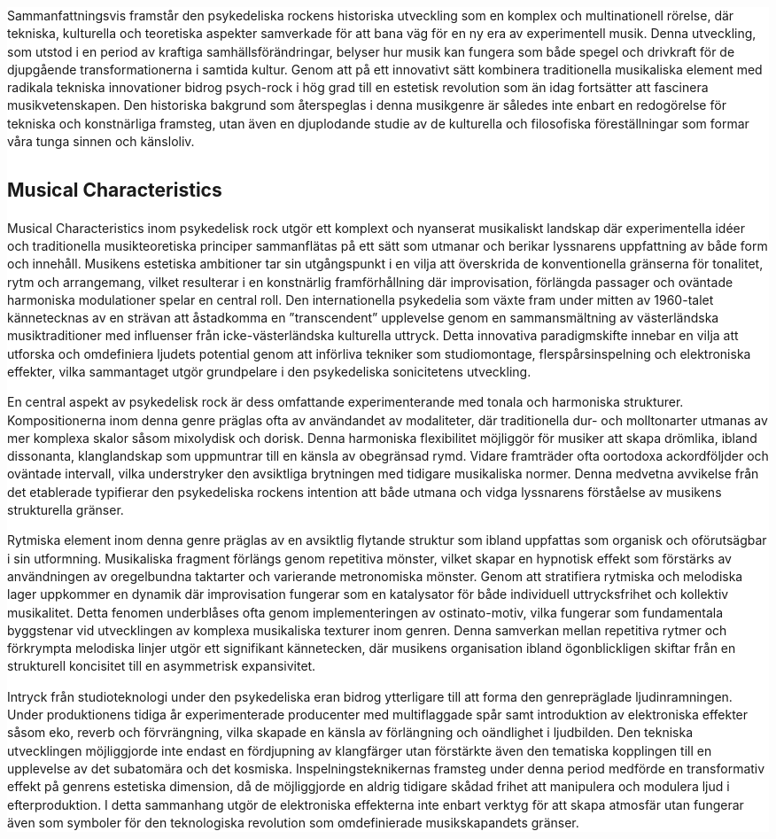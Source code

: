 Sammanfattningsvis framstår den psykedeliska rockens historiska utveckling som en komplex och
multinationell rörelse, där tekniska, kulturella och teoretiska aspekter samverkade för att bana väg
för en ny era av experimentell musik. Denna utveckling, som utstod i en period av kraftiga
samhällsförändringar, belyser hur musik kan fungera som både spegel och drivkraft för de djupgående
transformationerna i samtida kultur. Genom att på ett innovativt sätt kombinera traditionella
musikaliska element med radikala tekniska innovationer bidrog psych-rock i hög grad till en estetisk
revolution som än idag fortsätter att fascinera musikvetenskapen. Den historiska bakgrund som
återspeglas i denna musikgenre är således inte enbart en redogörelse för tekniska och konstnärliga
framsteg, utan även en djuplodande studie av de kulturella och filosofiska föreställningar som
formar våra tunga sinnen och känsloliv.

## Musical Characteristics

Musical Characteristics inom psykedelisk rock utgör ett komplext och nyanserat musikaliskt landskap
där experimentella idéer och traditionella musikteoretiska principer sammanflätas på ett sätt som
utmanar och berikar lyssnarens uppfattning av både form och innehåll. Musikens estetiska ambitioner
tar sin utgångspunkt i en vilja att överskrida de konventionella gränserna för tonalitet, rytm och
arrangemang, vilket resulterar i en konstnärlig framförhållning där improvisation, förlängda
passager och oväntade harmoniska modula­tioner spelar en central roll. Den internationella
psykedelia som växte fram under mitten av 1960-talet kännetecknas av en strävan att åstadkomma en
”transcendent” upplevelse genom en sammansmältning av västerländska musiktraditioner med influenser
från icke-västerländska kulturella uttryck. Detta innovativa paradigmskifte innebar en vilja att
utforska och omdefiniera ljudets potential genom att införliva tekniker som studiomontage,
flerspårsinspelning och elektroniska effekter, vilka sammantaget utgör grundpelare i den
psykedeliska sonicitetens utveckling.

En central aspekt av psykedelisk rock är dess omfattande experimenterande med tonala och harmoniska
strukturer. Kompositionerna inom denna genre präglas ofta av användandet av modaliteter, där
traditionella dur- och molltonarter utmanas av mer komplexa skalor såsom mixolydisk och dorisk.
Denna harmoniska flexibilitet möjliggör för musiker att skapa drömlika, ibland dissonanta,
klanglandskap som uppmuntrar till en känsla av obegränsad rymd. Vidare framträder ofta oortodoxa
ackordföljder och oväntade intervall, vilka understryker den avsiktliga brytningen med tidigare
musikaliska normer. Denna medvetna avvikelse från det etablerade typifierar den psykedeliska rockens
intention att både utmana och vidga lyssnarens förståelse av musikens strukturella gränser.

Rytmiska element inom denna genre präglas av en avsiktlig flytande struktur som ibland uppfattas som
organisk och oförutsägbar i sin utformning. Musikaliska fragment förlängs genom repetitiva mönster,
vilket skapar en hypnotisk effekt som förstärks av användningen av oregelbundna taktarter och
varierande metronomiska mönster. Genom att stratifiera rytmiska och melodiska lager uppkommer en
dynamik där improvisation fungerar som en katalysator för både individuell uttrycksfrihet och
kollektiv musikalitet. Detta fenomen underblåses ofta genom implementeringen av ostinato-motiv,
vilka fungerar som fundamentala byggstenar vid utvecklingen av komplexa musikaliska texturer inom
genren. Denna samverkan mellan repetitiva rytmer och förkrympta melodiska linjer utgör ett
signifikant kännetecken, där musikens organisation ibland ögonblickligen skiftar från en strukturell
koncisitet till en asymmetrisk expansivitet.

Intryck från studioteknologi under den psykedeliska eran bidrog ytterligare till att forma den
genrepräglade ljudinramningen. Under produktionens tidiga år experimenterade producenter med
multiflaggade spår samt introduktion av elektroniska effekter såsom eko, reverb och förvrängning,
vilka skapade en känsla av förlängning och oändlighet i ljudbilden. Den tekniska utvecklingen
möjliggjorde inte endast en fördjupning av klangfärger utan förstärkte även den tematiska kopplingen
till en upplevelse av det subatomära och det kosmiska. Inspelningsteknikernas framsteg under denna
period medförde en transformativ effekt på genrens estetiska dimension, då de möjliggjorde en aldrig
tidigare skådad frihet att manipulera och modulera ljud i efterproduktion. I detta sammanhang utgör
de elektroniska effekterna inte enbart verktyg för att skapa atmosfär utan fungerar även som
symboler för den teknologiska revolution som omdefinierade musikskapandets gränser.
